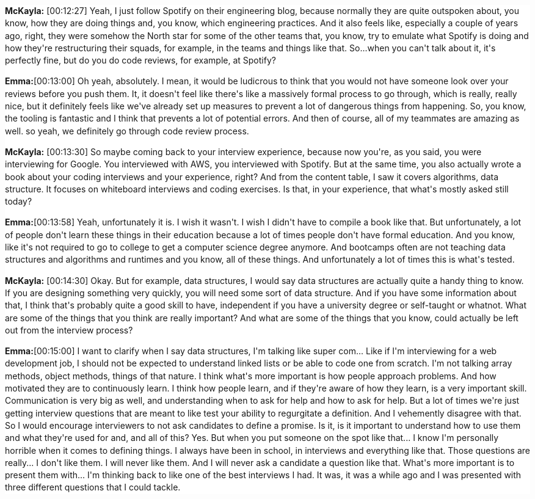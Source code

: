 **McKayla:** [00:12:27] Yeah, I just follow Spotify on their engineering blog,
because normally they are quite outspoken about, you know, how they are doing
things and, you know, which engineering practices. And it also feels like,
especially a couple of years ago, right, they were somehow the North star for
some of the other teams that, you know, try to emulate what Spotify is doing and
how they're restructuring their squads, for example, in the teams and things
like that.
So...when you can't talk about it, it's perfectly fine, but do you do code reviews,
for example, at Spotify?

**Emma:**[00:13:00] Oh yeah, absolutely. I mean, it would be ludicrous to think
that you would not have someone look over your reviews before you push them. It,
it doesn't feel like there's like a massively formal process to go through,
which is really, really nice, but it definitely feels like we've already set up
measures to prevent a lot of dangerous things from happening.
So, you know, the tooling is fantastic and I think that prevents a lot of
potential errors. And then of course, all of my teammates are amazing as well.
so yeah, we definitely go through code review process.

**McKayla:** [00:13:30] So maybe coming back to your interview experience,
because now you're, as you said, you were interviewing for Google. You
interviewed with AWS, you interviewed with Spotify. But at the same time, you
also actually wrote a book about your coding interviews and your experience, right?
And from the content table, I saw it covers algorithms, data structure.
It focuses on whiteboard interviews and coding exercises. Is that, in your
experience, that what's mostly asked still today?

**Emma:**[00:13:58] Yeah, unfortunately it is. I wish it wasn't. I wish I didn't
have to compile a book like that. But unfortunately, a lot of people don't learn
these things in their education because a lot of times people don't have formal
education. And you know, like it's not required to go to college to get a
computer science degree anymore.
And bootcamps often are not teaching data structures and algorithms and runtimes
and you know, all of these things. And unfortunately a lot of times this is
what's tested.

**McKayla:** [00:14:30] Okay. But for example, data structures, I would say data
structures are actually quite a handy thing to know. If you are designing
something very quickly, you will need some sort of data structure. And if you
have some information about that, I think that's probably quite a good skill to
have, independent if you have a university degree or self-taught or whatnot.
What are some of the things that you think are really important? And what are
some of the things that you know, could actually be left out from the interview
process?

**Emma:**[00:15:00] I want to clarify when I say data structures, I'm talking
like super com... Like if I'm interviewing for a web development job, I should
not be expected to understand linked lists or be able to code one from scratch.
I'm not talking array methods, object methods, things of that nature. I think
what's more important is how people approach problems.
And how motivated they are to continuously learn. I think how people learn, and
if they're aware of how they learn, is a very important skill. Communication is
very big as well, and understanding when to ask for help and how to ask for
help. But a lot of times we're just getting interview questions that are meant
to like test your ability to regurgitate a definition.
And I vehemently disagree with that. So I would encourage interviewers to not
ask candidates to define a promise. Is it, is it important to understand how to
use them and what they're used for and, and all of this? Yes. But when you put
someone on the spot like that... I know I'm personally horrible when it comes to
defining things. I always have been in school, in interviews and everything like
that.
Those questions are really... I don't like them. I will never like them. And I
will never ask a candidate a question like that. What's more important is to
present them with... I'm thinking back to like one of the best interviews I had.
It was, it was a while ago and I was presented with three different questions
that I could tackle.